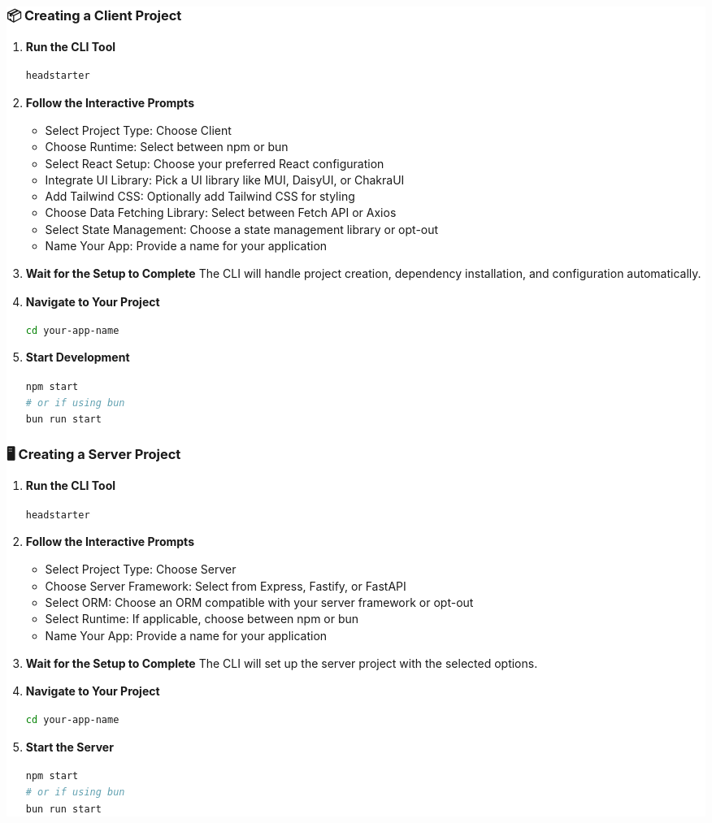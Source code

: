 ### 📦 Creating a Client Project

1. **Run the CLI Tool**
   ```bash
   headstarter
   ```

2. **Follow the Interactive Prompts**
   - Select Project Type: Choose Client
   - Choose Runtime: Select between npm or bun
   - Select React Setup: Choose your preferred React configuration
   - Integrate UI Library: Pick a UI library like MUI, DaisyUI, or ChakraUI
   - Add Tailwind CSS: Optionally add Tailwind CSS for styling
   - Choose Data Fetching Library: Select between Fetch API or Axios
   - Select State Management: Choose a state management library or opt-out
   - Name Your App: Provide a name for your application

3. **Wait for the Setup to Complete**
   The CLI will handle project creation, dependency installation, and configuration automatically.

4. **Navigate to Your Project**
   ```bash
   cd your-app-name
   ```

5. **Start Development**
   ```bash
   npm start
   # or if using bun
   bun run start
   ```

### 🖥️ Creating a Server Project

1. **Run the CLI Tool**
   ```bash
   headstarter
   ```

2. **Follow the Interactive Prompts**
   - Select Project Type: Choose Server
   - Choose Server Framework: Select from Express, Fastify, or FastAPI
   - Select ORM: Choose an ORM compatible with your server framework or opt-out
   - Select Runtime: If applicable, choose between npm or bun
   - Name Your App: Provide a name for your application

3. **Wait for the Setup to Complete**
   The CLI will set up the server project with the selected options.

4. **Navigate to Your Project**
   ```bash
   cd your-app-name
   ```

5. **Start the Server**
   ```bash
   npm start
   # or if using bun
   bun run start
   ```

